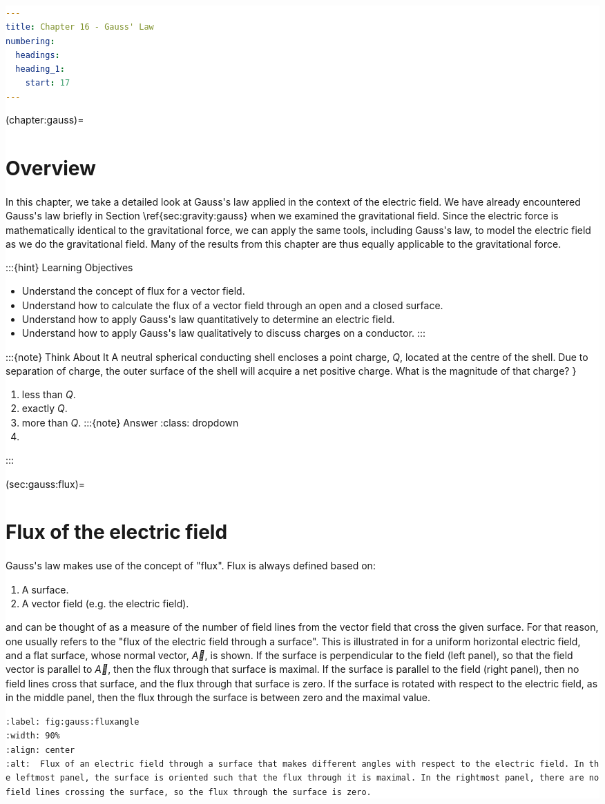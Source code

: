 ```yaml
---
title: Chapter 16 - Gauss' Law
numbering:
  headings:
  heading_1:
    start: 17
---
```

(chapter:gauss)=
# Overview
In this chapter, we take a detailed look at Gauss's law applied in the context of the electric field. We have already encountered Gauss's law briefly in Section \ref{sec:gravity:gauss} when we examined the gravitational field. Since the electric force is mathematically identical to the gravitational force, we can apply the same tools, including Gauss's law, to model the electric field as we do the gravitational field. Many of the results from this chapter are thus equally applicable to the gravitational force. 

:::{hint} Learning Objectives
* Understand the concept of flux for a vector field.
* Understand how to calculate the flux of a vector field through an open and a closed surface.
* Understand how to apply Gauss's law quantitatively to determine an electric field.
* Understand how to apply Gauss's law qualitatively to discuss charges on a conductor.
:::

:::{note} Think About It
A neutral spherical conducting shell encloses a point charge, $Q$, located at the centre of the shell. Due to separation of charge, the outer surface of the shell will acquire a net positive charge. What is the magnitude of that charge? }
1.  less than $Q$.
2.  exactly $Q$. 
3.  more than $Q$.
:::{note} Answer
:class: dropdown
2.
:::

(sec:gauss:flux)=
# Flux of the electric field

Gauss's law makes use of the concept of "flux". Flux is always defined based on:
1.  A surface.
2.  A vector field (e.g. the electric field). 

and can be thought of as a measure of the number of field lines from the vector field that cross the given surface. For that reason, one usually refers to the "flux of the electric field through a surface". This is illustrated in [](#fig:gauss:fluxangle) for a uniform horizontal electric field, and a flat surface, whose normal vector, $\vec A$, is shown. If the surface is perpendicular to the field (left panel), so that the field vector is parallel to $\vec A$, then the flux through that surface is maximal. If the surface is parallel to the field (right panel), then no field lines cross that surface, and the flux through that surface is zero. If the surface is rotated with respect to the electric field, as in the middle panel, then the flux through the surface is between zero and the maximal value.
```{figure} figures/Gauss/fluxangle.png
:label: fig:gauss:fluxangle
:width: 90%
:align: center
:alt:  Flux of an electric field through a surface that makes different angles with respect to the electric field. In the leftmost panel, the surface is oriented such that the flux through it is maximal. In the rightmost panel, there are no field lines crossing the surface, so the flux through the surface is zero.
```